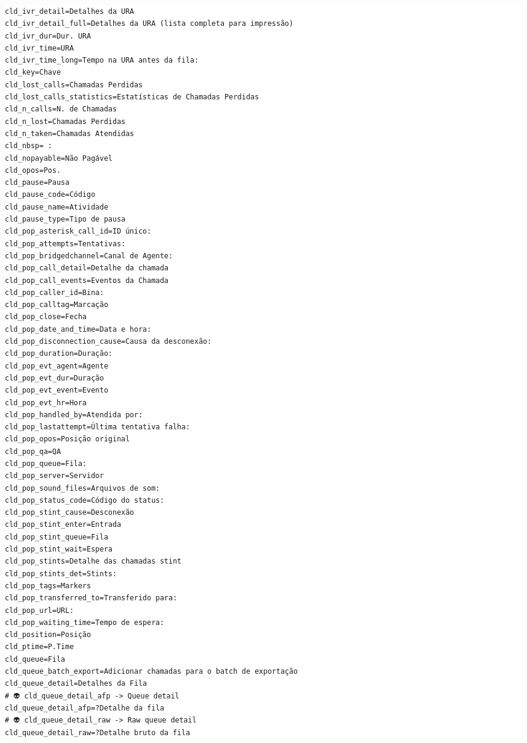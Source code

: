     cld_ivr_detail=Detalhes da URA
    cld_ivr_detail_full=Detalhes da URA (lista completa para impressão)
    cld_ivr_dur=Dur. URA
    cld_ivr_time=URA
    cld_ivr_time_long=Tempo na URA antes da fila:
    cld_key=Chave
    cld_lost_calls=Chamadas Perdidas
    cld_lost_calls_statistics=Estatísticas de Chamadas Perdidas
    cld_n_calls=N. de Chamadas
    cld_n_lost=Chamadas Perdidas
    cld_n_taken=Chamadas Atendidas
    cld_nbsp= :
    cld_nopayable=Não Pagável
    cld_opos=Pos.
    cld_pause=Pausa
    cld_pause_code=Código
    cld_pause_name=Atividade
    cld_pause_type=Tipo de pausa
    cld_pop_asterisk_call_id=ID único:
    cld_pop_attempts=Tentativas:
    cld_pop_bridgedchannel=Canal de Agente:
    cld_pop_call_detail=Detalhe da chamada
    cld_pop_call_events=Eventos da Chamada
    cld_pop_caller_id=Bina:
    cld_pop_calltag=Marcação
    cld_pop_close=Fecha
    cld_pop_date_and_time=Data e hora:
    cld_pop_disconnection_cause=Causa da desconexão:
    cld_pop_duration=Duração:
    cld_pop_evt_agent=Agente
    cld_pop_evt_dur=Duração
    cld_pop_evt_event=Evento
    cld_pop_evt_hr=Hora
    cld_pop_handled_by=Atendida por:
    cld_pop_lastattempt=Última tentativa falha:
    cld_pop_opos=Posição original
    cld_pop_qa=QA
    cld_pop_queue=Fila:
    cld_pop_server=Servidor
    cld_pop_sound_files=Arquivos de som:
    cld_pop_status_code=Código do status:
    cld_pop_stint_cause=Desconexão
    cld_pop_stint_enter=Entrada
    cld_pop_stint_queue=Fila
    cld_pop_stint_wait=Espera
    cld_pop_stints=Detalhe das chamadas stint
    cld_pop_stints_det=Stints:
    cld_pop_tags=Markers
    cld_pop_transferred_to=Transferido para:
    cld_pop_url=URL:
    cld_pop_waiting_time=Tempo de espera:
    cld_position=Posição
    cld_ptime=P.Time
    cld_queue=Fila
    cld_queue_batch_export=Adicionar chamadas para o batch de exportação
    cld_queue_detail=Detalhes da Fila
    # 👽 cld_queue_detail_afp -> Queue detail
    cld_queue_detail_afp=?Detalhe da fila
    # 👽 cld_queue_detail_raw -> Raw queue detail
    cld_queue_detail_raw=?Detalhe bruto da fila